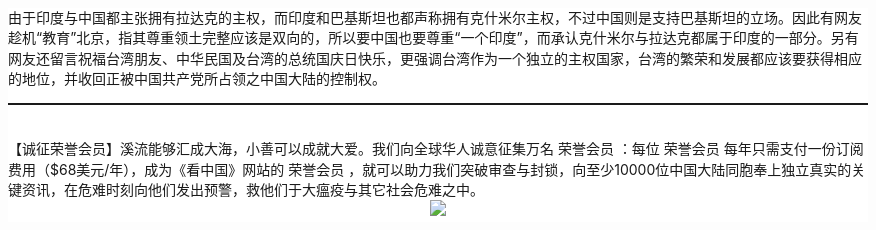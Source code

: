   <div style="max-width: 632px;height:180px; display: none; text-align: center; margin: 0 auto; overflow: hidden;overflow-x: hidden;">
   <div id="taboola-midarticle-thumbnails" style="max-width: 632px;height:180px;overflow: hidden;overflow-x: hidden;">
   </div>
  </div>
  <div>
   <center>
    <div id="div-gpt-ad-1589559869784-0">
    </div>
   </center>
  </div>
 </center>
 <p>
  由于印度与中国都主张拥有拉达克的主权，而印度和巴基斯坦也都声称拥有克什米尔主权，不过中国则是支持巴基斯坦的立场。因此有网友趁机“教育”北京，指其尊重领土完整应该是双向的，所以要中国也要尊重“一个印度”，而承认克什米尔与拉达克都属于印度的一部分。另有网友还留言祝福台湾朋友、中华民国及台湾的总统国庆日快乐，更强调台湾作为一个独立的主权国家，台湾的繁荣和发展都应该要获得相应的地位，并收回正被中国共产党所占领之中国大陆的控制权。
 </p>
 <center>
  <div style="max-width: 632px;height:180px; display: none; text-align: center; margin: 0 auto; overflow: hidden;overflow-x: hidden;">
   <div id="taboola-midarticle-thumbnails" style="max-width: 632px;height:180px;overflow: hidden;overflow-x: hidden;">
   </div>
  </div>
  <div>
   <center>
    <div id="div-gpt-ad-1589559869784-0">
    </div>
   </center>
  </div>
 </center>
 <p style="margin-bottom:12px;">
  <hr style="border-top: 1px dashed  ;" width="100%"/>
  <br/>
  【诚征荣誉会员】溪流能够汇成大海，小善可以成就大爱。我们向全球华人诚意征集万名
  <span href="/kzgd/subscribe.html" target="_blank">
   荣誉会员
  </span>
  ：每位
  <span href="/kzgd/subscribe.html" target="_blank">
   荣誉会员
  </span>
  每年只需支付一份订阅费用（$68美元/年），成为《看中国》网站的
  <span href="/kzgd/subscribe.html" target="_blank">
   荣誉会员
  </span>
  ，就可以助力我们突破审查与封锁，向至少10000位中国大陆同胞奉上独立真实的关键资讯，在危难时刻向他们发出预警，救他们于大瘟疫与其它社会危难之中。
  <center>
   <span href="https://account.secretchina.com/planshopcart.php?pid=2020plana&amp;carf=add&amp;code=b5">
    <img src="/kzgd/ad/join_membership_728x90.jpg" width="100%"/>
   </span>
  </center>
  <center>
   <div style="max-width: 632px;height:180px; display: none; text-align: center; margin: 0 auto; overflow: hidden;overflow-x: hidden;">
    <div id="taboola-midarticle-thumbnails" style="max-width: 632px;height:180px;overflow: hidden;overflow-x: hidden;">
    </div>
   </div>
   <div>
    <center>